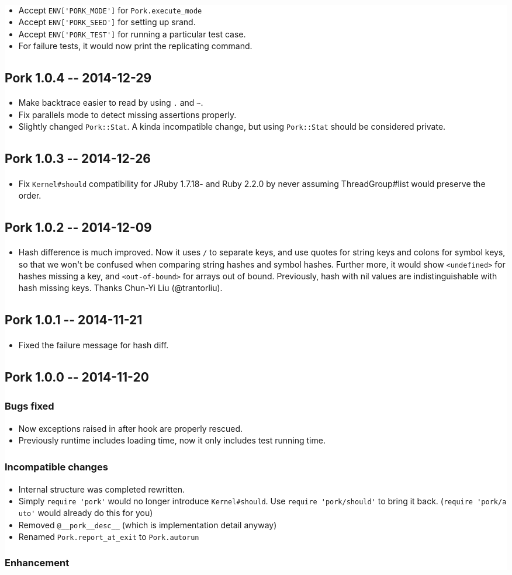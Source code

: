* Accept `ENV['PORK_MODE']` for `Pork.execute_mode`
* Accept `ENV['PORK_SEED']` for setting up srand.
* Accept `ENV['PORK_TEST']` for running a particular test case.
* For failure tests, it would now print the replicating command.

## Pork 1.0.4 -- 2014-12-29

* Make backtrace easier to read by using `.` and `~`.
* Fix parallels mode to detect missing assertions properly.
* Slightly changed `Pork::Stat`. A kinda incompatible change,
  but using `Pork::Stat` should be considered private.

## Pork 1.0.3 -- 2014-12-26

* Fix `Kernel#should` compatibility for JRuby 1.7.18- and Ruby 2.2.0 by
  never assuming ThreadGroup#list would preserve the order.

## Pork 1.0.2 -- 2014-12-09

* Hash difference is much improved. Now it uses `/` to separate keys,
  and use quotes for string keys and colons for symbol keys, so that
  we won't be confused when comparing string hashes and symbol hashes.
  Further more, it would show `<undefined>` for hashes missing a key,
  and `<out-of-bound>` for arrays out of bound. Previously, hash with
  nil values are indistinguishable with hash missing keys.
  Thanks Chun-Yi Liu (@trantorliu).

## Pork 1.0.1 -- 2014-11-21

* Fixed the failure message for hash diff.

## Pork 1.0.0 -- 2014-11-20

### Bugs fixed

* Now exceptions raised in after hook are properly rescued.
* Previously runtime includes loading time, now it only includes
  test running time.

### Incompatible changes

* Internal structure was completed rewritten.
* Simply `require 'pork'` would no longer introduce `Kernel#should`.
  Use `require 'pork/should'` to bring it back. (`require 'pork/auto'`
  would already do this for you)
* Removed `@__pork__desc__` (which is implementation detail anyway)
* Renamed `Pork.report_at_exit` to `Pork.autorun`

### Enhancement
